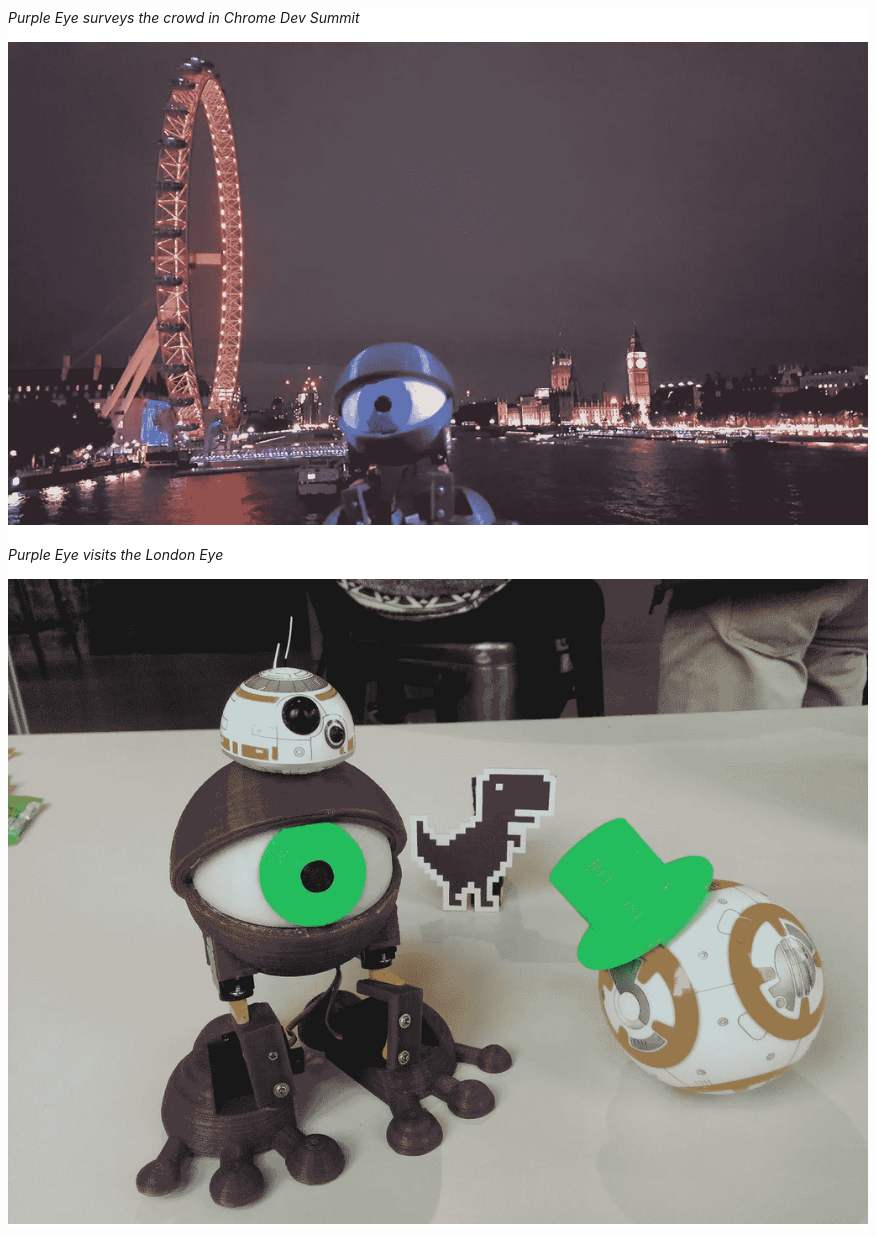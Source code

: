 *Purple Eye surveys the crowd in Chrome Dev Summit*

*![](img/eb55570bfa6e90790c58321f7acb179e.png)*

*Purple Eye visits the London Eye*

*![](img/cf91e3ccc7c56713683fb3fde59ad0b3.png)*
